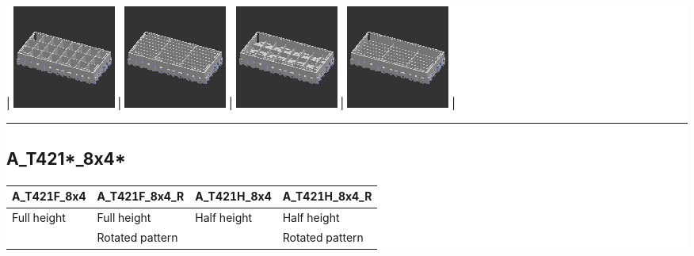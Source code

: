 | ![preview](png/A_T421F_8x3.png) | ![preview](png/A_T421F_8x3_R.png) | ![preview](png/A_T421H_8x3.png) | ![preview](png/A_T421H_8x3_R.png) | 


---
## A_T421*_8x4*
| **A_T421F_8x4** | **A_T421F_8x4_R** | **A_T421H_8x4** | **A_T421H_8x4_R** | 
| --- | --- | --- | --- | 
| Full height | Full height | Half height | Half height | 
|  | Rotated pattern |  | Rotated pattern | 